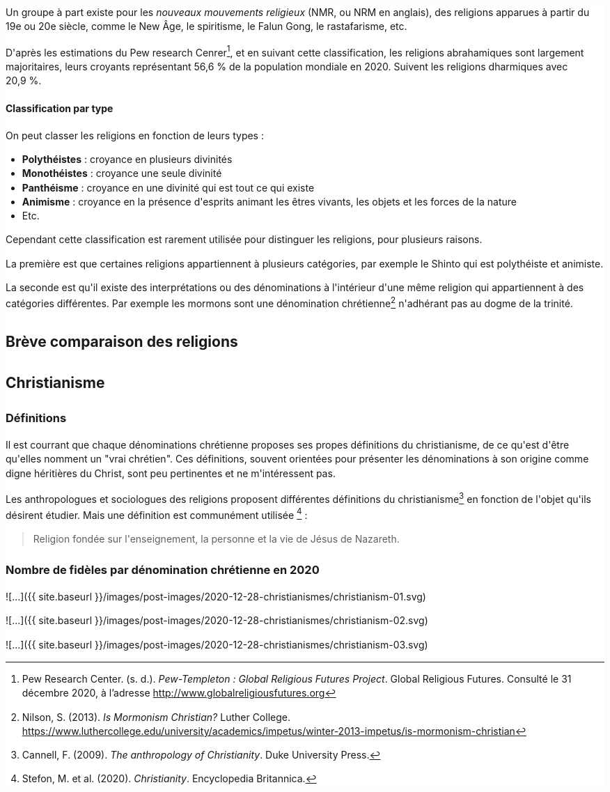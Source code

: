 Un groupe à part existe pour les *nouveaux mouvements religieux* (NMR, ou NRM en anglais), des religions apparues à partir du 19e ou 20e siècle, comme le New Âge, le spiritisme, le Falun Gong, le rastafarisme, etc.

D'après les estimations du Pew research Cenrer[^prc01], et en suivant cette classification, les religions abrahamiques sont largement majoritaires, leurs croyants représentant 56,6 % de la population mondiale en 2020. Suivent les religions dharmiques avec 20,9 %.

#### Classification par type

On peut classer les religions en fonction de leurs types :

* **Polythéistes** : croyance en plusieurs divinités
* **Monothéistes** : croyance une seule divinité
* **Panthéisme** : croyance en une divinité qui est tout ce qui existe
* **Animisme** : croyance en la présence d'esprits animant les êtres vivants, les objets et les forces de la nature
* Etc.

Cependant cette classification est rarement utilisée pour distinguer les religions, pour plusieurs raisons.

La première est que certaines religions appartiennent à plusieurs catégories, par exemple le Shinto qui est polythéiste et animiste.

La seconde est qu'il existe des interprétations ou des dénominations à l'intérieur d'une même religion qui appartiennent à des catégories différentes. Par exemple les mormons sont une dénomination chrétienne[^nilson01] n'adhérant pas au dogme de la trinité.

## Brève comparaison des religions

## Christianisme

### Définitions

Il est courrant que chaque dénominations chrétienne proposes ses propes définitions du christianisme, de ce qu'est d'être qu'elles nomment un "vrai chrétien". Ces définitions, souvent orientées pour présenter les dénominations à son origine comme digne héritières du Christ, sont peu pertinentes et ne m'intéressent pas.

Les anthropologues et sociologues des religions proposent différentes définitions du christianisme[^cannell_christ] en fonction de l'objet qu'ils désirent étudier. Mais une définition est communément utilisée [^brit_christ] :

> Religion fondée sur l'enseignement, la personne et la vie de Jésus de Nazareth.

### Nombre de fidèles par dénomination chrétienne en 2020

![...]({{ site.baseurl }}/images/post-images/2020-12-28-christianismes/christianism-01.svg)

![...]({{ site.baseurl }}/images/post-images/2020-12-28-christianismes/christianism-02.svg)

![...]({{ site.baseurl }}/images/post-images/2020-12-28-christianismes/christianism-03.svg)


[^willaime01]: Willaime, J. P. (2010). *Sociologie des religions*. PUF.
[^hervieu-leger01]: Hervieu-Léger, D., Iogna-Prat, D., & Azria, R. (2019). *Dictionnaire des faits religieux*. PUF.
[^taves01]: Taves, A. (2011). *Religious experience reconsidered : A building-block approach to the study of religion and other special things*. Princeton University Press.
[^nelson01]: Nelson, R. H. (2010). *The new holy wars : Economic religion vs. environmental religion in contemporary America*. Pennsylvania State University Press.
[^prc01]: Pew Research Center. (s. d.). *Pew-Templeton : Global Religious Futures Project*. Global Religious Futures. Consulté le 31 décembre 2020, à l’adresse <http://www.globalreligiousfutures.org>
[^nilson01]: Nilson, S. (2013). *Is Mormonism Christian?* Luther College. <https://www.luthercollege.edu/university/academics/impetus/winter-2013-impetus/is-mormonism-christian>
[^brit_christ]: Stefon, M. et al. (2020). *Christianity*. Encyclopedia Britannica.
[^cannell_christ]: Cannell, F. (2009). *The anthropology of Christianity*. Duke University Press.